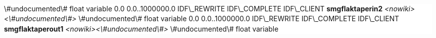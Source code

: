 </td>
<td style="padding:0 0.5em 0 0.5em; background-color:#ECF9FF;">
\#undocumented\#

</td>
<td style="padding:0 0.5em 0 0.5em; background-color:#ECF9FF;">
float variable

</td>
<td style="padding:0 0.5em 0 0.5em; background-color:#ECF9FF;">
0.0

</td>
<td style="padding:0 0.5em 0 0.5em; background-color:#ECF9FF;">
0.0..1000000.0

</td>
<td style="padding:0 0.5em 0 0.5em; background-color:#ECF9FF;">
IDF\_REWRITE IDF\_COMPLETE IDF\_CLIENT

</td>
</tr>
<tr>
<td style="padding:0 0.5em 0 0.5em; background-color:lightyellow;">
<b>smgflaktaperin2</b> <i>&lt;nowiki&gt;&lt;\#undocumented\#&gt;</nowiki></i>

</td>
<td style="padding:0 0.5em 0 0.5em; background-color:lightyellow;">
\#undocumented\#

</td>
<td style="padding:0 0.5em 0 0.5em; background-color:lightyellow;">
float variable

</td>
<td style="padding:0 0.5em 0 0.5em; background-color:lightyellow;">
0.0

</td>
<td style="padding:0 0.5em 0 0.5em; background-color:lightyellow;">
0.0..1000000.0

</td>
<td style="padding:0 0.5em 0 0.5em; background-color:lightyellow;">
IDF\_REWRITE IDF\_COMPLETE IDF\_CLIENT

</td>
</tr>
<tr>
<td style="padding:0 0.5em 0 0.5em; background-color:#ECF9FF;">
<b>smgflaktaperout1</b> <i>&lt;nowiki&gt;&lt;\#undocumented\#&gt;</nowiki></i>

</td>
<td style="padding:0 0.5em 0 0.5em; background-color:#ECF9FF;">
\#undocumented\#

</td>
<td style="padding:0 0.5em 0 0.5em; background-color:#ECF9FF;">
float variable
